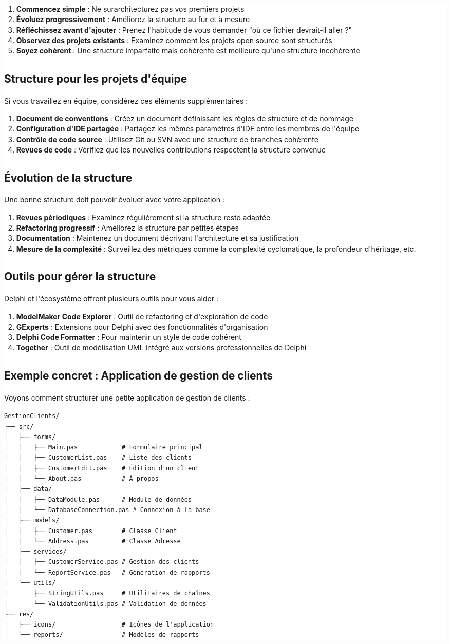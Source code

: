 1. **Commencez simple** : Ne surarchitecturez pas vos premiers projets
2. **Évoluez progressivement** : Améliorez la structure au fur et à mesure
3. **Réfléchissez avant d'ajouter** : Prenez l'habitude de vous demander "où ce fichier devrait-il aller ?"
4. **Observez des projets existants** : Examinez comment les projets open source sont structurés
5. **Soyez cohérent** : Une structure imparfaite mais cohérente est meilleure qu'une structure incohérente

## Structure pour les projets d'équipe

Si vous travaillez en équipe, considérez ces éléments supplémentaires :

1. **Document de conventions** : Créez un document définissant les règles de structure et de nommage
2. **Configuration d'IDE partagée** : Partagez les mêmes paramètres d'IDE entre les membres de l'équipe
3. **Contrôle de code source** : Utilisez Git ou SVN avec une structure de branches cohérente
4. **Revues de code** : Vérifiez que les nouvelles contributions respectent la structure convenue

## Évolution de la structure

Une bonne structure doit pouvoir évoluer avec votre application :

1. **Revues périodiques** : Examinez régulièrement si la structure reste adaptée
2. **Refactoring progressif** : Améliorez la structure par petites étapes
3. **Documentation** : Maintenez un document décrivant l'architecture et sa justification
4. **Mesure de la complexité** : Surveillez des métriques comme la complexité cyclomatique, la profondeur d'héritage, etc.

## Outils pour gérer la structure

Delphi et l'écosystème offrent plusieurs outils pour vous aider :

1. **ModelMaker Code Explorer** : Outil de refactoring et d'exploration de code
2. **GExperts** : Extensions pour Delphi avec des fonctionnalités d'organisation
3. **Delphi Code Formatter** : Pour maintenir un style de code cohérent
4. **Together** : Outil de modélisation UML intégré aux versions professionnelles de Delphi

## Exemple concret : Application de gestion de clients

Voyons comment structurer une petite application de gestion de clients :

```
GestionClients/
├── src/
│   ├── forms/
│   │   ├── Main.pas            # Formulaire principal
│   │   ├── CustomerList.pas    # Liste des clients
│   │   ├── CustomerEdit.pas    # Édition d'un client
│   │   └── About.pas           # À propos
│   ├── data/
│   │   ├── DataModule.pas      # Module de données
│   │   └── DatabaseConnection.pas # Connexion à la base
│   ├── models/
│   │   ├── Customer.pas        # Classe Client
│   │   └── Address.pas         # Classe Adresse
│   ├── services/
│   │   ├── CustomerService.pas # Gestion des clients
│   │   └── ReportService.pas   # Génération de rapports
│   └── utils/
│       ├── StringUtils.pas     # Utilitaires de chaînes
│       └── ValidationUtils.pas # Validation de données
├── res/
│   ├── icons/                  # Icônes de l'application
│   └── reports/                # Modèles de rapports
```